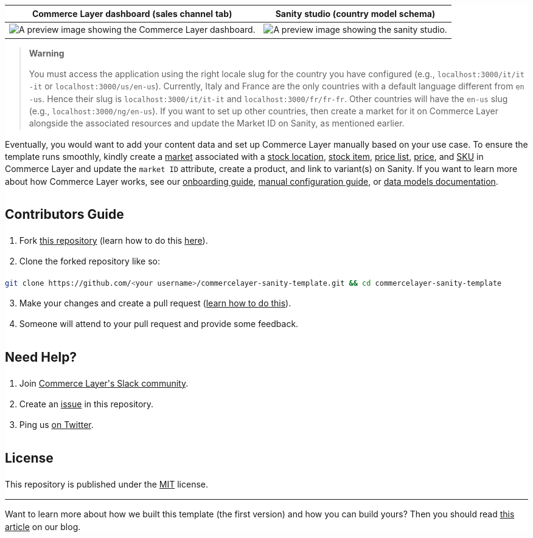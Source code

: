 | Commerce Layer dashboard (sales channel tab)                                     | Sanity studio (country model schema)                                      |
| -------------------------------------------------------------------------------- | ------------------------------------------------------------------------- |
| ![A preview image showing the Commerce Layer dashboard.](./public/cl-screen.png) | ![A preview image showing the sanity studio.](./public/sanity-screen.png) |

> **Warning**
>
> You must access the application using the right locale slug for the country you have configured (e.g., `localhost:3000/it/it-it` or `localhost:3000/us/en-us`). Currently, Italy and France are the only countries with a default language different from `en-us`. Hence their slug is `localhost:3000/it/it-it` and `localhost:3000/fr/fr-fr`. Other countries will have the `en-us` slug (e.g., `localhost:3000/ng/en-us`). If you want to set up other countries, then create a market for it on Commerce Layer alongside the associated resources and update the Market ID on Sanity, as mentioned earlier.

Eventually, you would want to add your content data and set up Commerce Layer manually based on your use case. To ensure the template runs smoothly, kindly create a [market](https://docs.commercelayer.io/core/v/api-reference/markets) associated with a [stock location](https://docs.commercelayer.io/core/v/api-reference/stock_locations), [stock item](https://docs.commercelayer.io/core/v/api-reference/stock_items), [price list](https://docs.commercelayer.io/core/v/api-reference/price_lists), [price](https://docs.commercelayer.io/core/v/api-reference/prices), and [SKU](https://docs.commercelayer.io/core/v/api-reference/skus) in Commerce Layer and update the `market ID` attribute, create a product, and link to variant(s) on Sanity. If you want to learn more about how Commerce Layer works, see our [onboarding guide](https://docs.commercelayer.io/core/welcome/onboarding-tutorial), [manual configuration guide](https://docs.commercelayer.io/core/welcome/manual-configuration), or [data models documentation](https://commercelayer.io/docs/data-model).

## Contributors Guide

1. Fork [this repository](https://github.com/commercelayer/commercelayer-sanity-template) (learn how to do this [here](https://help.github.com/articles/fork-a-repo)).

2. Clone the forked repository like so:

```bash
git clone https://github.com/<your username>/commercelayer-sanity-template.git && cd commercelayer-sanity-template
```

3. Make your changes and create a pull request ([learn how to do this](https://docs.github.com/en/github/collaborating-with-issues-and-pull-requests/creating-a-pull-request)).

4. Someone will attend to your pull request and provide some feedback.

## Need Help?

1. Join [Commerce Layer's Slack community](https://slack.commercelayer.app).

2. Create an [issue](https://github.com/commercelayer/sanity-template-commercelayer/issues) in this repository.

3. Ping us [on Twitter](https://twitter.com/commercelayer).

## License

This repository is published under the [MIT](LICENSE) license.

---

Want to learn more about how we built this template (the first version) and how you can build yours? Then you should read [this article](https://commercelayer.io/blog/how-to-build-an-international-ecommerce-website-with-sanity-and-commerce-layer) on our blog.

